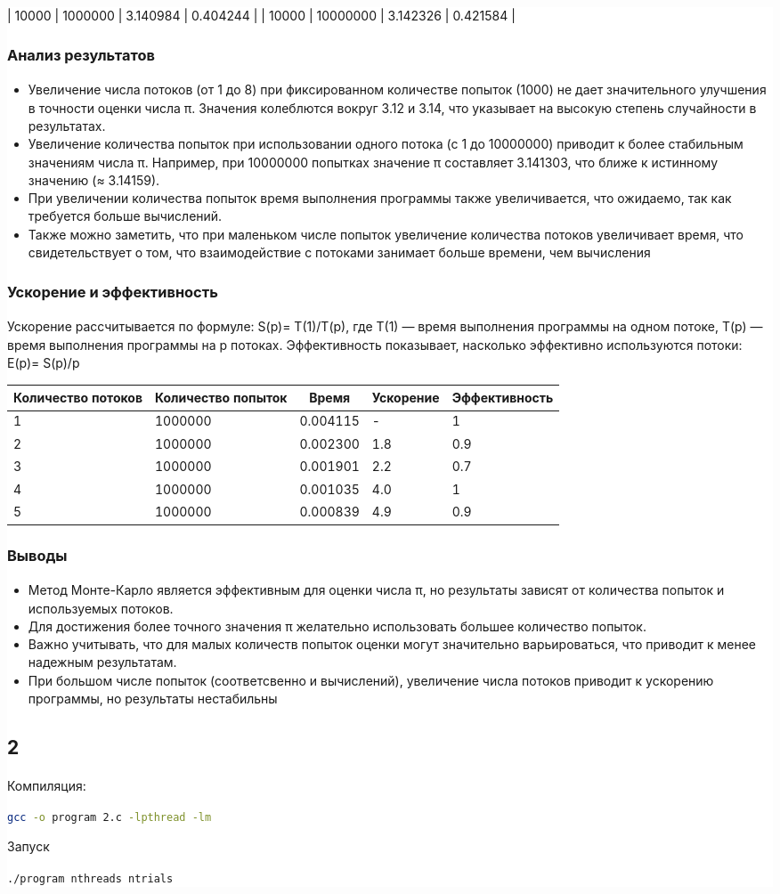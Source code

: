 | 10000               | 1000000            | 3.140984  | 0.404244                |
| 10000               | 10000000           | 3.142326  | 0.421584                |

### Анализ результатов
   - Увеличение числа потоков (от 1 до 8) при фиксированном количестве попыток (1000) не дает значительного улучшения в точности оценки числа π. Значения колеблются вокруг 3.12 и 3.14, что указывает на высокую степень случайности в результатах.
   - Увеличение количества попыток при использовании одного потока (с 1 до 10000000) приводит к более стабильным значениям числа π. Например, при 10000000 попытках значение π составляет 3.141303, что ближе к истинному значению (≈ 3.14159).
   - При увеличении количества попыток время выполнения программы также увеличивается, что ожидаемо, так как требуется больше вычислений.
   - Также можно заметить, что при маленьком числе попыток увеличение количества потоков увеличивает время, что свидетельствует о том, что взаимодействие с потоками занимает больше времени, чем вычисления

### Ускорение и эффективность
Ускорение рассчитывается по формуле: S(p)= T(1)/T(p), где T(1) — время выполнения программы на одном потоке, T(p) — время выполнения программы на p потоках. Эффективность показывает, насколько эффективно используются потоки: E(p)= S(p)/p

| Количество потоков | Количество попыток | Время   | Ускорение | Эффективность |
|---------------------|--------------------|-----------|-----------|-----------|
| 1                   | 1000000            | 0.004115  | -         |1          |
| 2                   | 1000000            | 0.002300  | 1.8       |0.9          |
| 3                   | 1000000            | 0.001901  | 2.2       |0.7          |
| 4                   | 1000000            | 0.001035  | 4.0       |1          |
| 5                   | 1000000            | 0.000839  | 4.9       |0.9         |

### Выводы

- Метод Монте-Карло является эффективным для оценки числа π, но результаты зависят от количества попыток и используемых потоков.
- Для достижения более точного значения π желательно использовать большее количество попыток.
- Важно учитывать, что для малых количеств попыток оценки могут значительно варьироваться, что приводит к менее надежным результатам.
- При большом числе попыток (соответсвенно и вычислений), увеличение числа потоков приводит к ускорению программы, но результаты нестабильны

## 2

Компиляция: 
```bash
gcc -o program 2.c -lpthread -lm
```
Запуск 
```bash
./program nthreads ntrials
```
